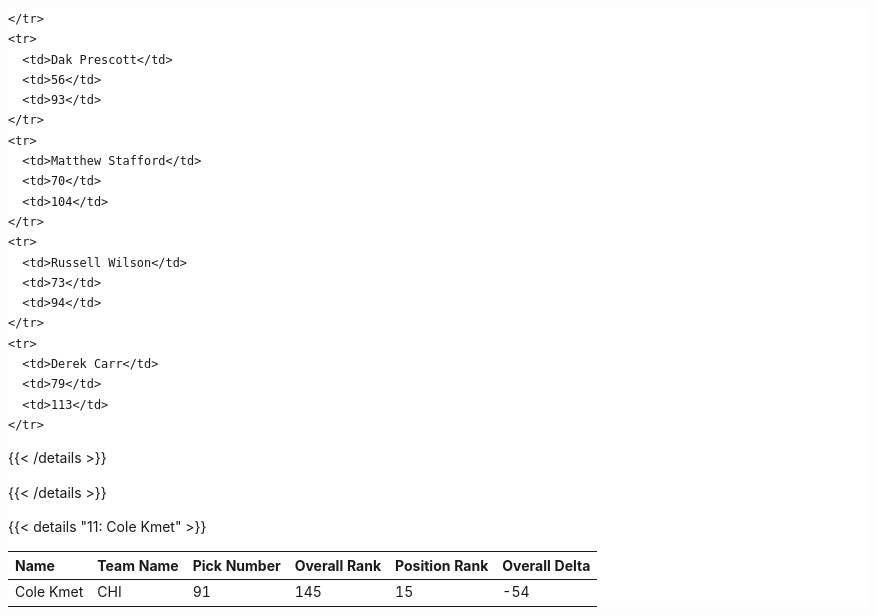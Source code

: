     </tr>
    <tr>
      <td>Dak Prescott</td>
      <td>56</td>
      <td>93</td>
    </tr>
    <tr>
      <td>Matthew Stafford</td>
      <td>70</td>
      <td>104</td>
    </tr>
    <tr>
      <td>Russell Wilson</td>
      <td>73</td>
      <td>94</td>
    </tr>
    <tr>
      <td>Derek Carr</td>
      <td>79</td>
      <td>113</td>
    </tr>
  </tbody>
</table>

{{< /details >}}

{{< /details >}}

{{< details "11: Cole Kmet" >}}

<table  class="dataframe">
  <thead>
    <tr style="text-align: left;">
      <th>Name</th>
      <th>Team Name</th>
      <th>Pick Number</th>
      <th>Overall Rank</th>
      <th>Position Rank</th>
      <th>Overall Delta</th>
    </tr>
  </thead>
  <tbody>
    <tr>
      <td>Cole Kmet</td>
      <td>CHI</td>
      <td>91</td>
      <td>145</td>
      <td>15</td>
      <td>-54</td>
    </tr>
  </tbody>
</table>
